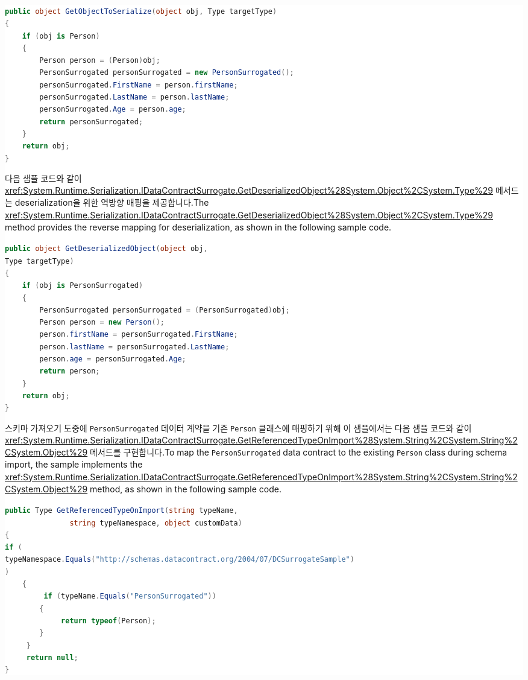 ```csharp
public object GetObjectToSerialize(object obj, Type targetType)  
{  
    if (obj is Person)  
    {  
        Person person = (Person)obj;  
        PersonSurrogated personSurrogated = new PersonSurrogated();  
        personSurrogated.FirstName = person.firstName;  
        personSurrogated.LastName = person.lastName;  
        personSurrogated.Age = person.age;  
        return personSurrogated;  
    }  
    return obj;  
}  
```  
  
 <span data-ttu-id="b1db0-123">다음 샘플 코드와 같이 <xref:System.Runtime.Serialization.IDataContractSurrogate.GetDeserializedObject%28System.Object%2CSystem.Type%29> 메서드는 deserialization을 위한 역방향 매핑을 제공합니다.</span><span class="sxs-lookup"><span data-stu-id="b1db0-123">The <xref:System.Runtime.Serialization.IDataContractSurrogate.GetDeserializedObject%28System.Object%2CSystem.Type%29> method provides the reverse mapping for deserialization, as shown in the following sample code.</span></span>  
  
```csharp
public object GetDeserializedObject(object obj,
Type targetType)  
{  
    if (obj is PersonSurrogated)  
    {  
        PersonSurrogated personSurrogated = (PersonSurrogated)obj;  
        Person person = new Person();  
        person.firstName = personSurrogated.FirstName;  
        person.lastName = personSurrogated.LastName;  
        person.age = personSurrogated.Age;  
        return person;  
    }  
    return obj;  
}  
```  
  
 <span data-ttu-id="b1db0-124">스키마 가져오기 도중에 `PersonSurrogated` 데이터 계약을 기존 `Person` 클래스에 매핑하기 위해 이 샘플에서는 다음 샘플 코드와 같이 <xref:System.Runtime.Serialization.IDataContractSurrogate.GetReferencedTypeOnImport%28System.String%2CSystem.String%2CSystem.Object%29> 메서드를 구현합니다.</span><span class="sxs-lookup"><span data-stu-id="b1db0-124">To map the `PersonSurrogated` data contract to the existing `Person` class during schema import, the sample implements the <xref:System.Runtime.Serialization.IDataContractSurrogate.GetReferencedTypeOnImport%28System.String%2CSystem.String%2CSystem.Object%29> method, as shown in the following sample code.</span></span>  
  
```csharp
public Type GetReferencedTypeOnImport(string typeName,
               string typeNamespace, object customData)  
{  
if (  
typeNamespace.Equals("http://schemas.datacontract.org/2004/07/DCSurrogateSample")  
)  
    {  
         if (typeName.Equals("PersonSurrogated"))  
        {  
             return typeof(Person);  
        }  
     }  
     return null;  
}  
```  
  